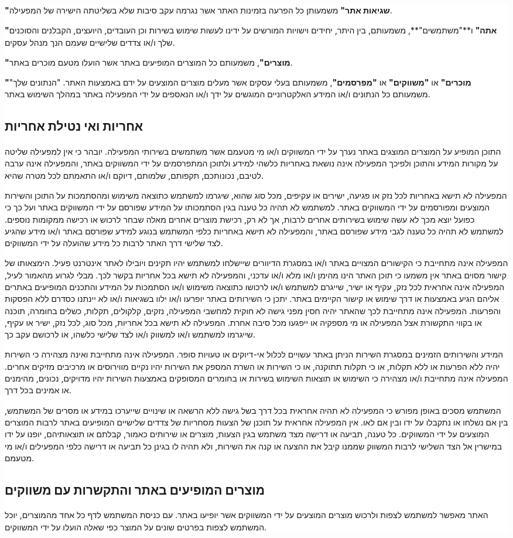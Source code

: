 **"שגיאות אתר"** משמעותן כל הפרעה בזמינות האתר אשר נגרמה עקב סיבות שלא בשליטתה הישירה של המפעילה.

**"אתה"** ו**"משתמשים"**, משמעותם, בין היתר, יחידים וישויות המורשים על ידינו לעשות שימוש בשירות וכן העובדים, היועצים, הקבלנים והסוכנים שלך ו/או צדדים שלישיים שעמם הנך מנהל עסקים.

**"מוצרים"**, משמעותם כל המוצרים המופיעים באתר אשר הועלו מטעם מוכרים באתר.

**"מוכרים"** או **"משווקים"** או **"מפרסמים"**, משמעותם בעלי עסקים אשר מעלים מוצרים המוצעים על ידם באמצעות האתר.
"הנתונים שלך" משמעותם כל הנתונים ו/או המידע האלקטרוניים המוגשים על ידך ו/או הנאספים על ידי המפעילה באתר במהלך השימוש באתר.

## אחריות ואי נטילת אחריות

התוכן המופיע על המוצרים המוצגים באתר נערך על ידי המשווקים ו/או מי מטעמם אשר משתמשים בשירותי המפעילה. יובהר כי אין למפעילה שליטה על מקורות המידע והתוכן ולפיכך המפעילה אינה נושאת באחריות כלשהי למידע ולתוכן המתפרסמים על ידי המשווקים באתר, והמפעילה אינה ערבה לטיבם, נכונותכם, תקפותם, שלמותם, דיוקם ו/או התאמתם לכל מטרה שהיא.

המפעילה לא תישא באחריות לכל נזק או פגיעה, ישירים או עקיפים, מכל סוג שהוא, שיגרמו למשתמש כתוצאה משימוש ומהסתמכות על התוכן והשירות המוצעים ומפורסמים על ידי המשווקים באתר.
למשתמש לא תהיה כל טענה בגין הסתמכותו על המידע שפורסם על ידי המשווקים באתר ועל כך כי כפועל יוצא מכך לא עשה שימוש בשירותים אחרים לרבות, אך לא רק, רכישת מוצרים אחרים מאלה שבחר לרכוש או רכישה ממקומות נוספים. למשתמש לא תהיה כל טענה לגבי מידע שפורסם באתר, והמפעילה לא תישא באחריות כלפי המשתמש בנוגע למידע שפורסם באתר ו/או מידע שהגיע לצד שלישי דרך האתר לרבות כל מידע שהועלה על ידי המשווקים.

המפעילה אינה מתחייבת כי הקישורים המצויים באתר ו/או במסגרת הדיוורים שיישלחו למשתמש יהיו תקינים ויובילו לאתר אינטרנט פעיל. הימצאותו של קישור מסוים באתר אין משמעו כי תוכן האתר הינו מהימן ו/או מלא ו/או עדכני, והמפעילה לא תישא בכל אחריות בקשר לכך. מבלי לגרוע מהאמור לעיל, המפעילה אינה אחראית לכל נזק, עקיף או ישיר, שייגרם למשתמש ו/או לרכושו כתוצאה משימוש ו/או הסתמכות על המידע והתכנים המופיעים באתרים אליהם הגיע באמצעות או דרך שימוש או קישור הקיימים באתר.
יתכן כי השירותים באתר יופרעו ו/או ילוו בשגיאות ו/או לא יינתנו כסדרם ללא הפסקות והפרעות. המפעילה אינה מתחייבת לכך שהאתר יהיה חסין מפני גישה לא חוקית למחשבי המפעילה, נזקים, קלקולים, תקלות, כשלים בחומרה, תוכנה או בקווי התקשורת אצל המפעילה או מי מספקיה או ייפגעו מכל סיבה אחרת. המפעילה לא תישא בכל אחריות, מכל סוג, לכל נזק, ישיר או עקיף, שייגרמו למשתמש ו/או למשווק ו/או לצד שלישי כלשהו, או לרכושם עקב כך.

המידע והשירותים הזמינים במסגרת השירות הניתן באתר עשויים לכלול אי-דיוקים או טעויות סופר. המפעילה אינה מתחייבת ואינה מצהירה כי השירות יהיה ללא הפרעות או ללא תקלות, או כי תקלות תתוקנה, או כי השירות או השרת המספק את השירות יהיו נקיים מווירוסים או מרכיבים מזיקים אחרים. המפעילה אינה מתחייבת ו/או מצהירה כי השימוש או תוצאות השימוש בשירות או בחומרים המסופקים באמצעות השירות יהיו מדויקים, נכונים, מהימנים או אמינים בכל דרך.

המשתמש מסכים באופן מפורש כי המפעילה לא תהיה אחראית בכל דרך בשל גישה ללא הרשאה או שינויים שייערכו במידע או מסרים של המשתמש, בין אם נשלחו או נתקבלו על ידו ובין אם לאו.
אין המפעילה אחראית על תוכנן של הצעות מסחריות של צדדים שלישיים המופיעים באתר לרבות המוצרים המוצעים על ידי המשווקים. כל טענה, תביעה או דרישה מצד משתמש בגין הצעות, מוצרים או שירותים כאמור, קבלתם או תוצאותיהם, יופנו על ידו במישרין אל הצד השלישי לרבות המשווק שממנו קיבל את ההצעה או קנה את השירות, ולא תהיה לו בגינן כל תביעה או דרישה כלפי המפעילים ו/או מי מטעמם.

## מוצרים המופיעים באתר והתקשרות עם משווקים

האתר מאפשר למשתמש לצפות ולרכוש מוצרים המוצעים על ידי המשווקים אשר יופיעו באתר. עם כניסת המשתמש לדף כל אחד מהמוצרים, יוכל המשתמש לצפות בפרטים שונים על המוצר כפי שאלה הועלו על ידי המשווקים.
